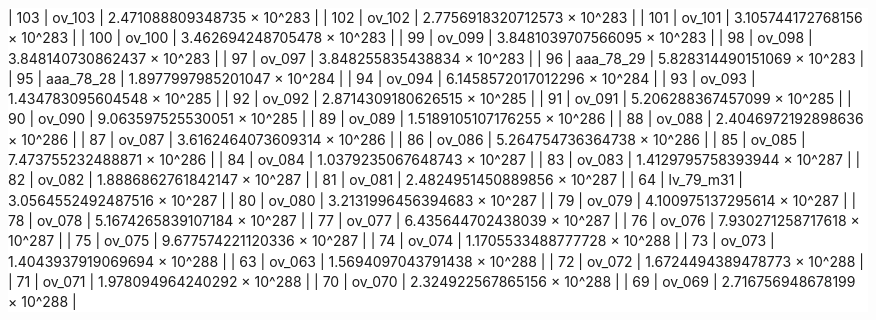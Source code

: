 | 103 | ov_103 | 2.471088809348735 × 10^283 |
| 102 | ov_102 | 2.7756918320712573 × 10^283 |
| 101 | ov_101 | 3.105744172768156 × 10^283 |
| 100 | ov_100 | 3.462694248705478 × 10^283 |
| 99 | ov_099 | 3.8481039707566095 × 10^283 |
| 98 | ov_098 | 3.848140730862437 × 10^283 |
| 97 | ov_097 | 3.848255835438834 × 10^283 |
| 96 | aaa_78_29 | 5.828314490151069 × 10^283 |
| 95 | aaa_78_28 | 1.8977997985201047 × 10^284 |
| 94 | ov_094 | 6.1458572017012296 × 10^284 |
| 93 | ov_093 | 1.434783095604548 × 10^285 |
| 92 | ov_092 | 2.8714309180626515 × 10^285 |
| 91 | ov_091 | 5.206288367457099 × 10^285 |
| 90 | ov_090 | 9.063597525530051 × 10^285 |
| 89 | ov_089 | 1.5189105107176255 × 10^286 |
| 88 | ov_088 | 2.4046972192898636 × 10^286 |
| 87 | ov_087 | 3.6162464073609314 × 10^286 |
| 86 | ov_086 | 5.264754736364738 × 10^286 |
| 85 | ov_085 | 7.473755232488871 × 10^286 |
| 84 | ov_084 | 1.0379235067648743 × 10^287 |
| 83 | ov_083 | 1.4129795758393944 × 10^287 |
| 82 | ov_082 | 1.8886862761842147 × 10^287 |
| 81 | ov_081 | 2.4824951450889856 × 10^287 |
| 64 | lv_79_m31 | 3.0564552492487516 × 10^287 |
| 80 | ov_080 | 3.2131996456394683 × 10^287 |
| 79 | ov_079 | 4.100975137295614 × 10^287 |
| 78 | ov_078 | 5.1674265839107184 × 10^287 |
| 77 | ov_077 | 6.435644702438039 × 10^287 |
| 76 | ov_076 | 7.930271258717618 × 10^287 |
| 75 | ov_075 | 9.677574221120336 × 10^287 |
| 74 | ov_074 | 1.1705533488777728 × 10^288 |
| 73 | ov_073 | 1.4043937919069694 × 10^288 |
| 63 | ov_063 | 1.5694097043791438 × 10^288 |
| 72 | ov_072 | 1.6724494389478773 × 10^288 |
| 71 | ov_071 | 1.978094964240292 × 10^288 |
| 70 | ov_070 | 2.324922567865156 × 10^288 |
| 69 | ov_069 | 2.716756948678199 × 10^288 |